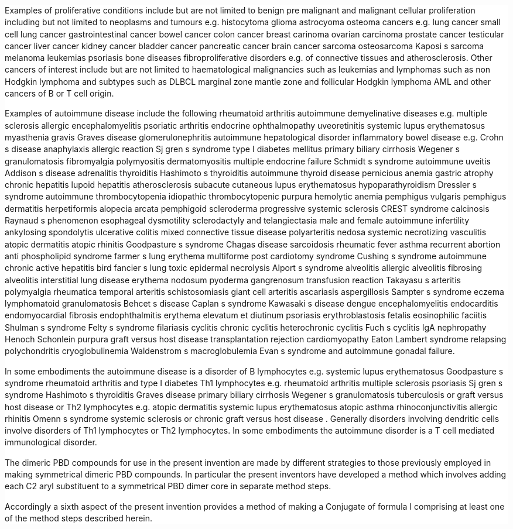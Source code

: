 Examples of proliferative conditions include but are not limited to benign pre malignant and malignant cellular proliferation including but not limited to neoplasms and tumours e.g. histocytoma glioma astrocyoma osteoma cancers e.g. lung cancer small cell lung cancer gastrointestinal cancer bowel cancer colon cancer breast carinoma ovarian carcinoma prostate cancer testicular cancer liver cancer kidney cancer bladder cancer pancreatic cancer brain cancer sarcoma osteosarcoma Kaposi s sarcoma melanoma leukemias psoriasis bone diseases fibroproliferative disorders e.g. of connective tissues and atherosclerosis. Other cancers of interest include but are not limited to haematological malignancies such as leukemias and lymphomas such as non Hodgkin lymphoma and subtypes such as DLBCL marginal zone mantle zone and follicular Hodgkin lymphoma AML and other cancers of B or T cell origin.

Examples of autoimmune disease include the following rheumatoid arthritis autoimmune demyelinative diseases e.g. multiple sclerosis allergic encephalomyelitis psoriatic arthritis endocrine ophthalmopathy uveoretinitis systemic lupus erythematosus myasthenia gravis Graves disease glomerulonephritis autoimmune hepatological disorder inflammatory bowel disease e.g. Crohn s disease anaphylaxis allergic reaction Sj gren s syndrome type I diabetes mellitus primary biliary cirrhosis Wegener s granulomatosis fibromyalgia polymyositis dermatomyositis multiple endocrine failure Schmidt s syndrome autoimmune uveitis Addison s disease adrenalitis thyroiditis Hashimoto s thyroiditis autoimmune thyroid disease pernicious anemia gastric atrophy chronic hepatitis lupoid hepatitis atherosclerosis subacute cutaneous lupus erythematosus hypoparathyroidism Dressler s syndrome autoimmune thrombocytopenia idiopathic thrombocytopenic purpura hemolytic anemia pemphigus vulgaris pemphigus dermatitis herpetiformis alopecia arcata pemphigoid scleroderma progressive systemic sclerosis CREST syndrome calcinosis Raynaud s phenomenon esophageal dysmotility sclerodactyly and telangiectasia male and female autoimmune infertility ankylosing spondolytis ulcerative colitis mixed connective tissue disease polyarteritis nedosa systemic necrotizing vasculitis atopic dermatitis atopic rhinitis Goodpasture s syndrome Chagas disease sarcoidosis rheumatic fever asthma recurrent abortion anti phospholipid syndrome farmer s lung erythema multiforme post cardiotomy syndrome Cushing s syndrome autoimmune chronic active hepatitis bird fancier s lung toxic epidermal necrolysis Alport s syndrome alveolitis allergic alveolitis fibrosing alveolitis interstitial lung disease erythema nodosum pyoderma gangrenosum transfusion reaction Takayasu s arteritis polymyalgia rheumatica temporal arteritis schistosomiasis giant cell arteritis ascariasis aspergillosis Sampter s syndrome eczema lymphomatoid granulomatosis Behcet s disease Caplan s syndrome Kawasaki s disease dengue encephalomyelitis endocarditis endomyocardial fibrosis endophthalmitis erythema elevatum et diutinum psoriasis erythroblastosis fetalis eosinophilic faciitis Shulman s syndrome Felty s syndrome filariasis cyclitis chronic cyclitis heterochronic cyclitis Fuch s cyclitis IgA nephropathy Henoch Schonlein purpura graft versus host disease transplantation rejection cardiomyopathy Eaton Lambert syndrome relapsing polychondritis cryoglobulinemia Waldenstrom s macroglobulemia Evan s syndrome and autoimmune gonadal failure.

In some embodiments the autoimmune disease is a disorder of B lymphocytes e.g. systemic lupus erythematosus Goodpasture s syndrome rheumatoid arthritis and type I diabetes Th1 lymphocytes e.g. rheumatoid arthritis multiple sclerosis psoriasis Sj gren s syndrome Hashimoto s thyroiditis Graves disease primary biliary cirrhosis Wegener s granulomatosis tuberculosis or graft versus host disease or Th2 lymphocytes e.g. atopic dermatitis systemic lupus erythematosus atopic asthma rhinoconjunctivitis allergic rhinitis Omenn s syndrome systemic sclerosis or chronic graft versus host disease . Generally disorders involving dendritic cells involve disorders of Th1 lymphocytes or Th2 lymphocytes. In some embodiments the autoimmune disorder is a T cell mediated immunological disorder.

The dimeric PBD compounds for use in the present invention are made by different strategies to those previously employed in making symmetrical dimeric PBD compounds. In particular the present inventors have developed a method which involves adding each C2 aryl substituent to a symmetrical PBD dimer core in separate method steps.

Accordingly a sixth aspect of the present invention provides a method of making a Conjugate of formula I comprising at least one of the method steps described herein.
